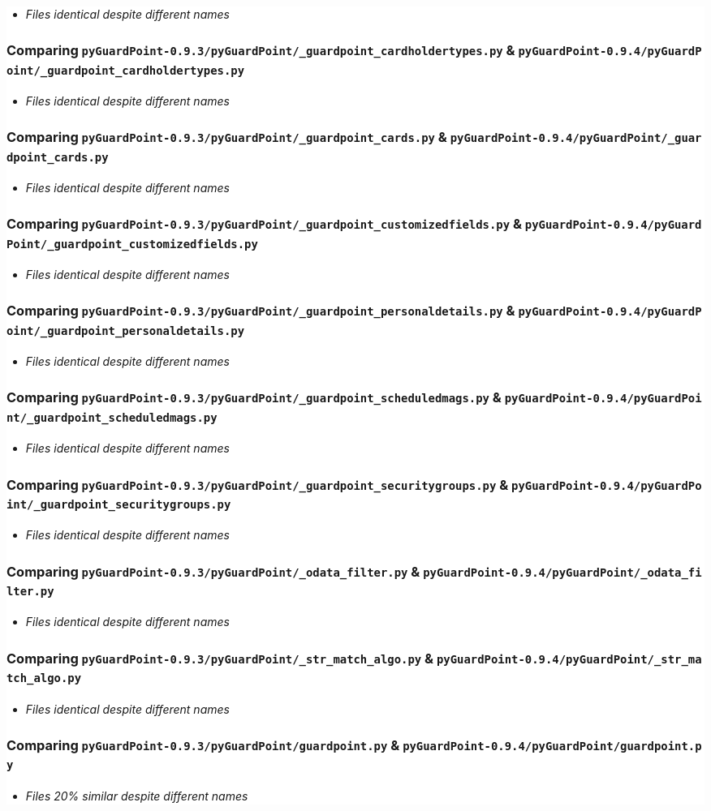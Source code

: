  * *Files identical despite different names*

### Comparing `pyGuardPoint-0.9.3/pyGuardPoint/_guardpoint_cardholdertypes.py` & `pyGuardPoint-0.9.4/pyGuardPoint/_guardpoint_cardholdertypes.py`

 * *Files identical despite different names*

### Comparing `pyGuardPoint-0.9.3/pyGuardPoint/_guardpoint_cards.py` & `pyGuardPoint-0.9.4/pyGuardPoint/_guardpoint_cards.py`

 * *Files identical despite different names*

### Comparing `pyGuardPoint-0.9.3/pyGuardPoint/_guardpoint_customizedfields.py` & `pyGuardPoint-0.9.4/pyGuardPoint/_guardpoint_customizedfields.py`

 * *Files identical despite different names*

### Comparing `pyGuardPoint-0.9.3/pyGuardPoint/_guardpoint_personaldetails.py` & `pyGuardPoint-0.9.4/pyGuardPoint/_guardpoint_personaldetails.py`

 * *Files identical despite different names*

### Comparing `pyGuardPoint-0.9.3/pyGuardPoint/_guardpoint_scheduledmags.py` & `pyGuardPoint-0.9.4/pyGuardPoint/_guardpoint_scheduledmags.py`

 * *Files identical despite different names*

### Comparing `pyGuardPoint-0.9.3/pyGuardPoint/_guardpoint_securitygroups.py` & `pyGuardPoint-0.9.4/pyGuardPoint/_guardpoint_securitygroups.py`

 * *Files identical despite different names*

### Comparing `pyGuardPoint-0.9.3/pyGuardPoint/_odata_filter.py` & `pyGuardPoint-0.9.4/pyGuardPoint/_odata_filter.py`

 * *Files identical despite different names*

### Comparing `pyGuardPoint-0.9.3/pyGuardPoint/_str_match_algo.py` & `pyGuardPoint-0.9.4/pyGuardPoint/_str_match_algo.py`

 * *Files identical despite different names*

### Comparing `pyGuardPoint-0.9.3/pyGuardPoint/guardpoint.py` & `pyGuardPoint-0.9.4/pyGuardPoint/guardpoint.py`

 * *Files 20% similar despite different names*
